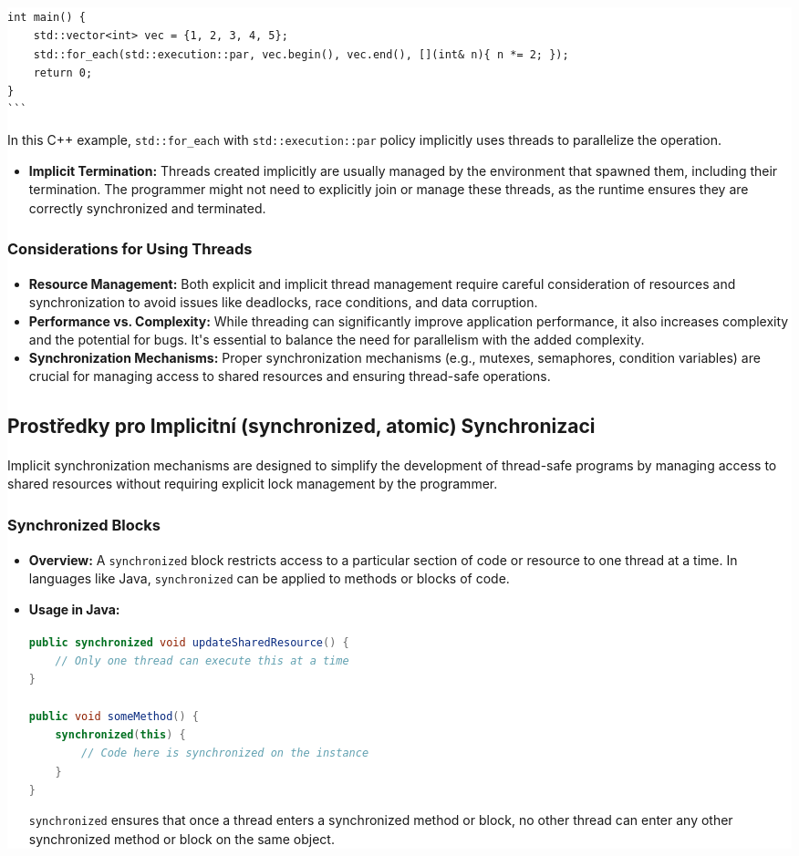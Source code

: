     int main() {
        std::vector<int> vec = {1, 2, 3, 4, 5};
        std::for_each(std::execution::par, vec.begin(), vec.end(), [](int& n){ n *= 2; });
        return 0;
    }
    ```

  In this C++ example, `std::for_each` with `std::execution::par` policy implicitly uses threads to parallelize the operation.

- **Implicit Termination:** Threads created implicitly are usually managed by the environment that spawned them, including their termination. The programmer might not need to explicitly join or manage these threads, as the runtime ensures they are correctly synchronized and terminated.

### Considerations for Using Threads

- **Resource Management:** Both explicit and implicit thread management require careful consideration of resources and synchronization to avoid issues like deadlocks, race conditions, and data corruption.
- **Performance vs. Complexity:** While threading can significantly improve application performance, it also increases complexity and the potential for bugs. It's essential to balance the need for parallelism with the added complexity.
- **Synchronization Mechanisms:** Proper synchronization mechanisms (e.g., mutexes, semaphores, condition variables) are crucial for managing access to shared resources and ensuring thread-safe operations.

## Prostředky pro Implicitní (synchronized, atomic) Synchronizaci

Implicit synchronization mechanisms are designed to simplify the development of thread-safe programs by managing access to shared resources without requiring explicit lock management by the programmer.

### Synchronized Blocks

- **Overview:** A `synchronized` block restricts access to a particular section of code or resource to one thread at a time. In languages like Java, `synchronized` can be applied to methods or blocks of code.
- **Usage in Java:**

    ```java
    public synchronized void updateSharedResource() {
        // Only one thread can execute this at a time
    }

    public void someMethod() {
        synchronized(this) {
            // Code here is synchronized on the instance
        }
    }
    ```

  `synchronized` ensures that once a thread enters a synchronized method or block, no other thread can enter any other synchronized method or block on the same object.
